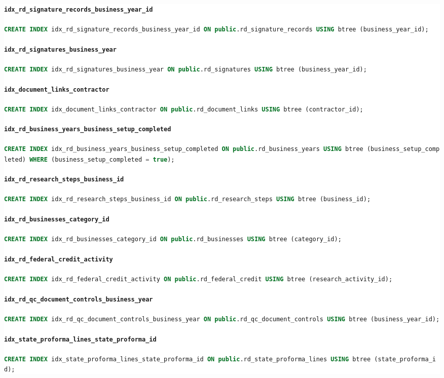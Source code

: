 #### `idx_rd_signature_records_business_year_id`

```sql
CREATE INDEX idx_rd_signature_records_business_year_id ON public.rd_signature_records USING btree (business_year_id);
```

#### `idx_rd_signatures_business_year`

```sql
CREATE INDEX idx_rd_signatures_business_year ON public.rd_signatures USING btree (business_year_id);
```

#### `idx_document_links_contractor`

```sql
CREATE INDEX idx_document_links_contractor ON public.rd_document_links USING btree (contractor_id);
```

#### `idx_rd_business_years_business_setup_completed`

```sql
CREATE INDEX idx_rd_business_years_business_setup_completed ON public.rd_business_years USING btree (business_setup_completed) WHERE (business_setup_completed = true);
```

#### `idx_rd_research_steps_business_id`

```sql
CREATE INDEX idx_rd_research_steps_business_id ON public.rd_research_steps USING btree (business_id);
```

#### `idx_rd_businesses_category_id`

```sql
CREATE INDEX idx_rd_businesses_category_id ON public.rd_businesses USING btree (category_id);
```

#### `idx_rd_federal_credit_activity`

```sql
CREATE INDEX idx_rd_federal_credit_activity ON public.rd_federal_credit USING btree (research_activity_id);
```

#### `idx_rd_qc_document_controls_business_year`

```sql
CREATE INDEX idx_rd_qc_document_controls_business_year ON public.rd_qc_document_controls USING btree (business_year_id);
```

#### `idx_state_proforma_lines_state_proforma_id`

```sql
CREATE INDEX idx_state_proforma_lines_state_proforma_id ON public.rd_state_proforma_lines USING btree (state_proforma_id);
```
